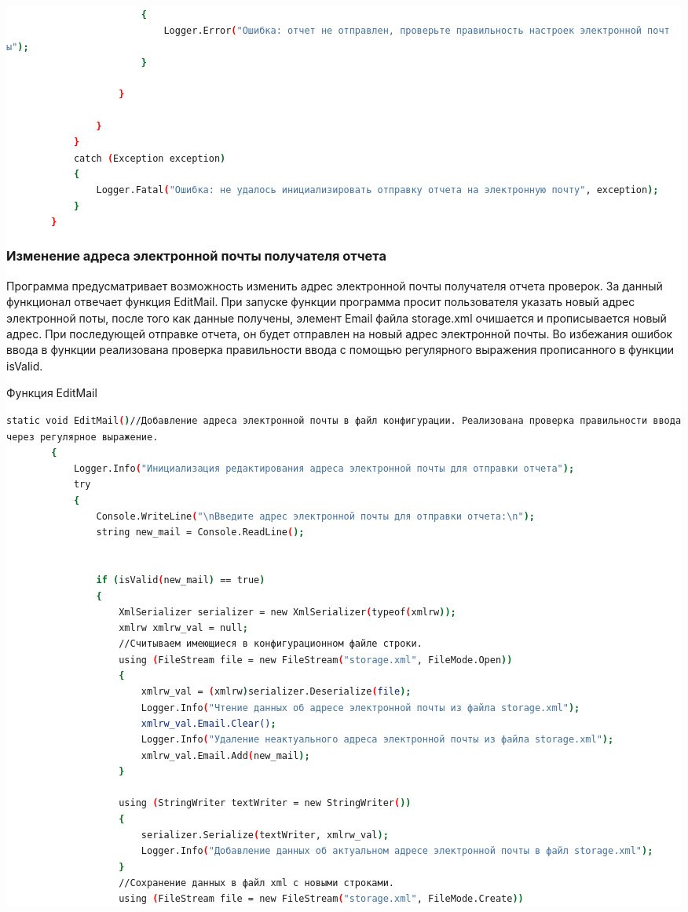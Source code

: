 ```sh
                        {
                            Logger.Error("Ошибка: отчет не отправлен, проверьте правильность настроек электронной почты");
                        }

                    }

                }
            }
            catch (Exception exception)
            {
                Logger.Fatal("Ошибка: не удалось инициализировать отправку отчета на электронную почту", exception);
            }
        }
 ```       

### Изменение адреса электронной почты получателя отчета

Программа предусматривает возможность изменить адрес электронной почты получателя отчета проверок. За данный функционал отвечает функция EditMail. При запуске функции программа просит пользователя указать новый адрес электронной поты, после того как данные получены, элемент Email файла storage.xml очишается и прописывается новый адрес. При последующей отправке отчета, он будет отправлен на новый адрес электронной почты. Во избежания ошибок ввода в функции реализована проверка правильности ввода с помощью регулярного выражения прописанного в функции isValid.

Функция EditMail

```sh
static void EditMail()//Добавление адреса электронной почты в файл конфигурации. Реализована проверка правильности ввода через регулярное выражение.
        {
            Logger.Info("Инициализация редактирования адреса электронной почты для отправки отчета");
            try
            {
                Console.WriteLine("\nВведите адрес электронной почты для отправки отчета:\n");
                string new_mail = Console.ReadLine();


                if (isValid(new_mail) == true)
                {
                    XmlSerializer serializer = new XmlSerializer(typeof(xmlrw));
                    xmlrw xmlrw_val = null;
                    //Считываем имеющиеся в конфигурационном файле строки.
                    using (FileStream file = new FileStream("storage.xml", FileMode.Open))
                    {
                        xmlrw_val = (xmlrw)serializer.Deserialize(file);
                        Logger.Info("Чтение данных об адресе электронной почты из файла storage.xml");
                        xmlrw_val.Email.Clear();
                        Logger.Info("Удаление неактуального адреса электронной почты из файла storage.xml");
                        xmlrw_val.Email.Add(new_mail);
                    }

                    using (StringWriter textWriter = new StringWriter())
                    {
                        serializer.Serialize(textWriter, xmlrw_val);
                        Logger.Info("Добавление данных об актуальном адресе электронной почты в файл storage.xml");
                    }
                    //Сохранение данных в файл xml с новыми строками.
                    using (FileStream file = new FileStream("storage.xml", FileMode.Create))
```